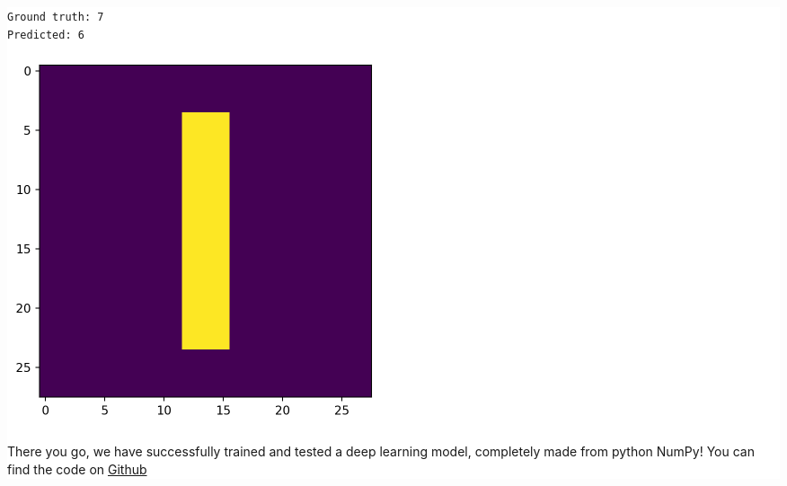     Ground truth: 7
    Predicted: 6

<img src="index_files/figure-markdown_strict/cell-31-output-2.png" width="415" height="411" />

There you go, we have successfully trained and tested a deep learning model, completely made from python NumPy! You can find the code on [Github](https://github.com/karynaur/mnist-from-numpy)
